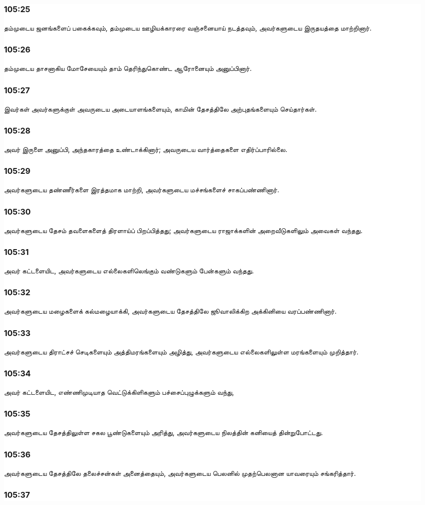 ###  105:25

தம்முடைய ஜனங்களைப் பகைக்கவும், தம்முடைய ஊழியக்காரரை வஞ்சனையாய் நடத்தவும், அவர்களுடைய இருதயத்தை மாற்றினார்.

###  105:26

தம்முடைய தாசனாகிய மோசேயையும் தாம் தெரிந்துகொண்ட ஆரோனையும் அனுப்பினார்.

###  105:27

இவர்கள் அவர்களுக்குள் அவருடைய அடையாளங்களையும், காமின் தேசத்திலே அற்புதங்களையும் செய்தார்கள்.

###  105:28

அவர் இருளை அனுப்பி, அந்தகாரத்தை உண்டாக்கினார்; அவருடைய வார்த்தைகளை எதிர்ப்பாரில்லை.

###  105:29

அவர்களுடைய தண்ணீர்களை இரத்தமாக மாற்றி, அவர்களுடைய மச்சங்களைச் சாகப்பண்ணினார்.

###  105:30

அவர்களுடைய தேசம் தவளைகளைத் திரளாய்ப் பிறப்பித்தது; அவர்களுடைய ராஜாக்களின் அறைவீடுகளிலும் அவைகள் வந்தது.

###  105:31

அவர் கட்டளையிட, அவர்களுடைய எல்லைகளிலெங்கும் வண்டுகளும் பேன்களும் வந்தது.

###  105:32

அவர்களுடைய மழைகளைக் கல்மழையாக்கி, அவர்களுடைய தேசத்திலே ஜூவாலிக்கிற அக்கினியை வரப்பண்ணினார்.

###  105:33

அவர்களுடைய திராட்சச் செடிகளையும் அத்திமரங்களையும் அழித்து, அவர்களுடைய எல்லைகளிலுள்ள மரங்களையும் முறித்தார்.

###  105:34

அவர் கட்டளையிட, எண்ணிமுடியாத வெட்டுக்கிளிகளும் பச்சைப்புழுக்களும் வந்து,

###  105:35

அவர்களுடைய தேசத்திலுள்ள சகல பூண்டுகளையும் அரித்து, அவர்களுடைய நிலத்தின் கனியைத் தின்றுபோட்டது.

###  105:36

அவர்களுடைய தேசத்திலே தலைச்சன்கள் அனைத்தையும், அவர்களுடைய பெலனில் முதற்பெலனான யாவரையும் சங்கரித்தார்.

###  105:37
